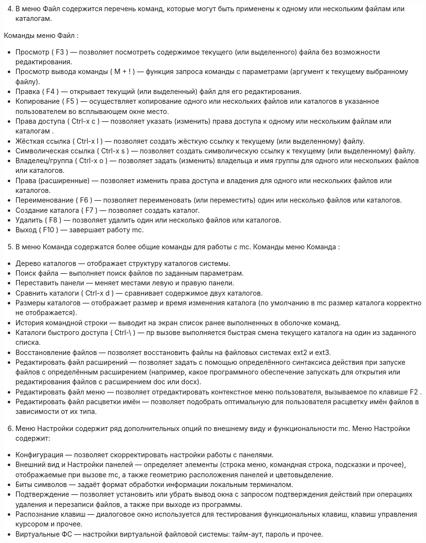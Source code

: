 4. В меню Файл содержится перечень команд, которые могут быть применены к одному или нескольким файлам или каталогам.

Команды меню Файл :

- Просмотр ( F3 ) — позволяет посмотреть содержимое текущего (или выделенного) файла без возможности редактирования.
- Просмотр вывода команды ( М + ! ) — функция запроса команды с параметрами (аргумент к текущему выбранному файлу).
- Правка ( F4 ) — открывает текущий (или выделенный) файл для его редактирования.
- Копирование ( F5 ) — осуществляет копирование одного или нескольких файлов или каталогов в указанное пользователем во всплывающем окне место.
- Права доступа ( Ctrl-x c ) — позволяет указать (изменить) права доступа к одному или нескольким файлам или каталогам .
- Жёсткая ссылка ( Ctrl-x l ) — позволяет создать жёсткую ссылку к текущему (или выделенному) файлу.
- Символическая ссылка ( Ctrl-x s ) — позволяет создать символическую ссылку к текущему (или выделенному) файлу.
- Владелец/группа ( Ctrl-x o ) — позволяет задать (изменить) владельца и имя группы для одного или нескольких файлов или каталогов.
- Права (расширенные) — позволяет изменить права доступа и владения для одного или нескольких файлов или каталогов.
- Переименование ( F6 ) — позволяет переименовать (или переместить) один или несколько файлов или каталогов.
- Создание каталога ( F7 ) — позволяет создать каталог.
- Удалить ( F8 ) — позволяет удалить один или несколько файлов или каталогов.
- Выход ( F10 ) — завершает работу mc.
5. В меню Команда содержатся более общие команды для работы с mc. Команды меню Команда :

- Дерево каталогов — отображает структуру каталогов системы.
- Поиск файла — выполняет поиск файлов по заданным параметрам.
- Переставить панели — меняет местами левую и правую панели.
- Сравнить каталоги ( Ctrl-x d ) — сравнивает содержимое двух каталогов.
- Размеры каталогов — отображает размер и время изменения каталога (по умолчанию в mc размер каталога корректно не отображается).
- История командной строки — выводит на экран список ранее выполненных в оболочке команд.
- Каталоги быстрого доступа ( Ctrl-\ ) — пр вызове выполняется быстрая смена текущего каталога на один из заданного списка.
- Восстановление файлов — позволяет восстановить файлы на файловых системах ext2 и ext3.
- Редактировать файл расширений — позволяет задать с помощью определённого синтаксиса действия при запуске файлов с определённым расширением (например, какое программного обеспечение запускать для открытия или редактирования файлов с расширением doc или docx).
- Редактировать файл меню — позволяет отредактировать контекстное меню пользователя, вызываемое по клавише F2 .
- Редактировать файл расцветки имён — позволяет подобрать оптимальную для пользователя расцветку имён файлов в зависимости от их типа.
6. Меню Настройки содержит ряд дополнительных опций по внешнему виду и функциональности mc. Меню Настройки содержит: 
- Конфигурация — позволяет скорректировать настройки работы с панелями. 
- Внешний вид и Настройки панелей — определяет элементы (строка меню, командная строка, подсказки и прочее), отображаемые при вызове mc, а также геометрию расположения панелей и цветовыделение. 
- Биты символов — задаёт формат обработки информации локальным терминалом. 
- Подтверждение — позволяет установить или убрать вывод окна с запросом подтверждения действий при операциях удаления и перезаписи файлов, а также при выходе из программы. 
- Распознание клавиш — диалоговое окно используется для тестирования функциональных клавиш, клавиш управления курсором и прочее. 
- Виртуальные ФС –– настройки виртуальной файловой системы: тайм-аут, пароль и прочее.